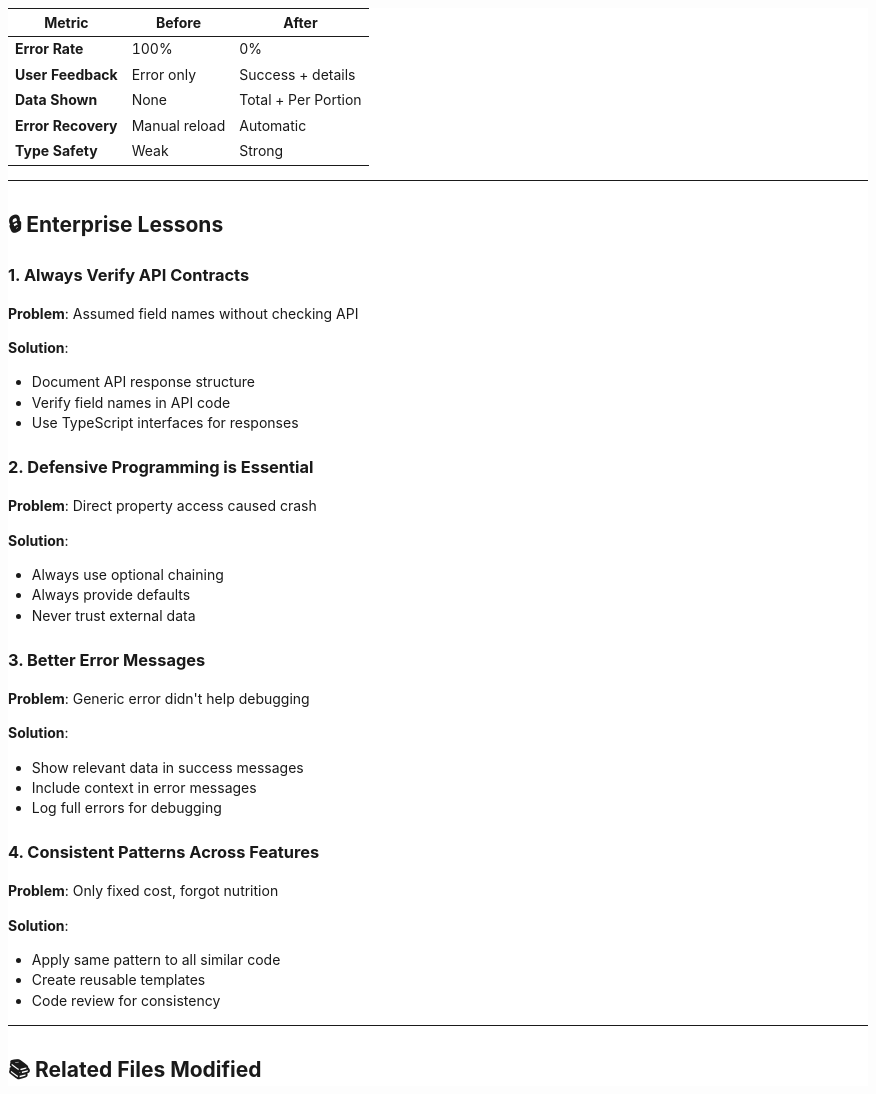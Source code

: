 | Metric | Before | After |
|--------|--------|-------|
| **Error Rate** | 100% | 0% |
| **User Feedback** | Error only | Success + details |
| **Data Shown** | None | Total + Per Portion |
| **Error Recovery** | Manual reload | Automatic |
| **Type Safety** | Weak | Strong |

---

## 🔒 Enterprise Lessons

### 1. Always Verify API Contracts

**Problem**: Assumed field names without checking API

**Solution**: 
- Document API response structure
- Verify field names in API code
- Use TypeScript interfaces for responses

### 2. Defensive Programming is Essential

**Problem**: Direct property access caused crash

**Solution**:
- Always use optional chaining
- Always provide defaults
- Never trust external data

### 3. Better Error Messages

**Problem**: Generic error didn't help debugging

**Solution**:
- Show relevant data in success messages
- Include context in error messages
- Log full errors for debugging

### 4. Consistent Patterns Across Features

**Problem**: Only fixed cost, forgot nutrition

**Solution**:
- Apply same pattern to all similar code
- Create reusable templates
- Code review for consistency

---

## 📚 Related Files Modified
